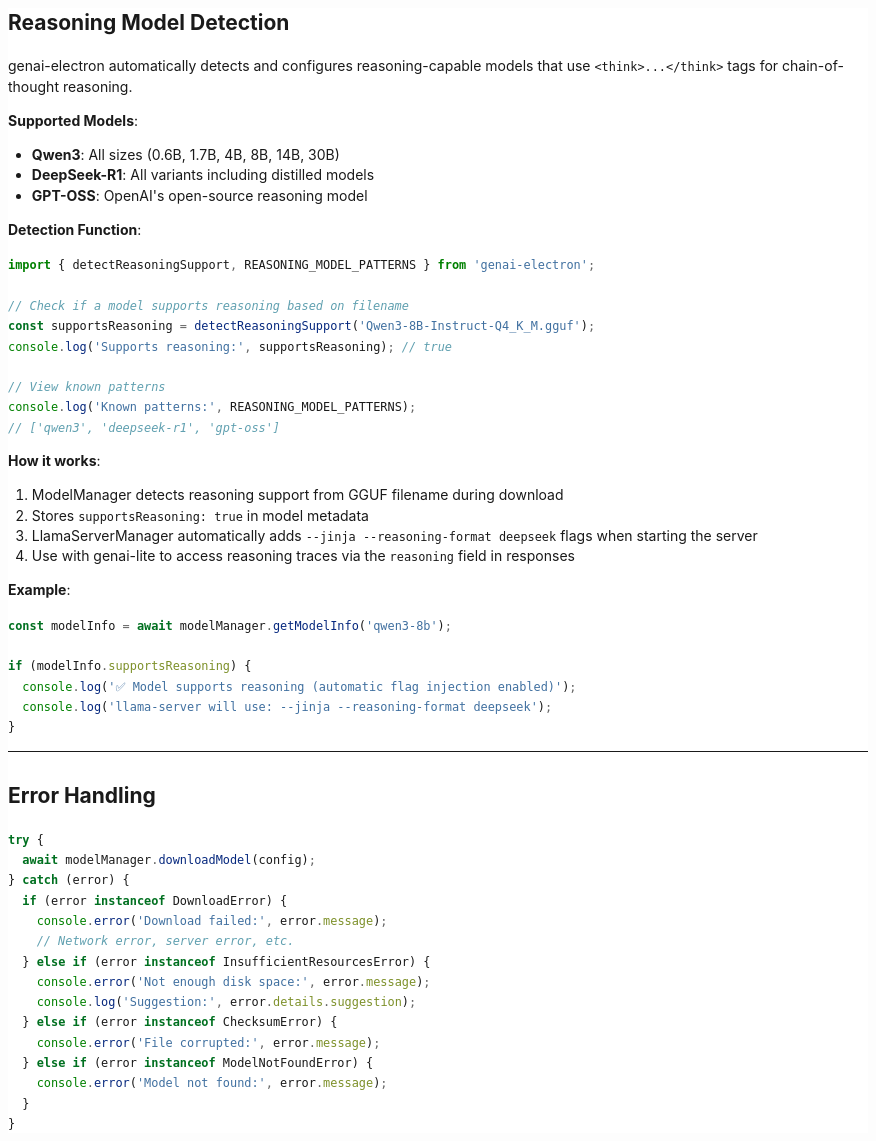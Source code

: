 
## Reasoning Model Detection

genai-electron automatically detects and configures reasoning-capable models that use `<think>...</think>` tags for chain-of-thought reasoning.

**Supported Models**:
- **Qwen3**: All sizes (0.6B, 1.7B, 4B, 8B, 14B, 30B)
- **DeepSeek-R1**: All variants including distilled models
- **GPT-OSS**: OpenAI's open-source reasoning model

**Detection Function**:
```typescript
import { detectReasoningSupport, REASONING_MODEL_PATTERNS } from 'genai-electron';

// Check if a model supports reasoning based on filename
const supportsReasoning = detectReasoningSupport('Qwen3-8B-Instruct-Q4_K_M.gguf');
console.log('Supports reasoning:', supportsReasoning); // true

// View known patterns
console.log('Known patterns:', REASONING_MODEL_PATTERNS);
// ['qwen3', 'deepseek-r1', 'gpt-oss']
```

**How it works**:
1. ModelManager detects reasoning support from GGUF filename during download
2. Stores `supportsReasoning: true` in model metadata
3. LlamaServerManager automatically adds `--jinja --reasoning-format deepseek` flags when starting the server
4. Use with genai-lite to access reasoning traces via the `reasoning` field in responses

**Example**:
```typescript
const modelInfo = await modelManager.getModelInfo('qwen3-8b');

if (modelInfo.supportsReasoning) {
  console.log('✅ Model supports reasoning (automatic flag injection enabled)');
  console.log('llama-server will use: --jinja --reasoning-format deepseek');
}
```

---

## Error Handling

```typescript
try {
  await modelManager.downloadModel(config);
} catch (error) {
  if (error instanceof DownloadError) {
    console.error('Download failed:', error.message);
    // Network error, server error, etc.
  } else if (error instanceof InsufficientResourcesError) {
    console.error('Not enough disk space:', error.message);
    console.log('Suggestion:', error.details.suggestion);
  } else if (error instanceof ChecksumError) {
    console.error('File corrupted:', error.message);
  } else if (error instanceof ModelNotFoundError) {
    console.error('Model not found:', error.message);
  }
}
```
